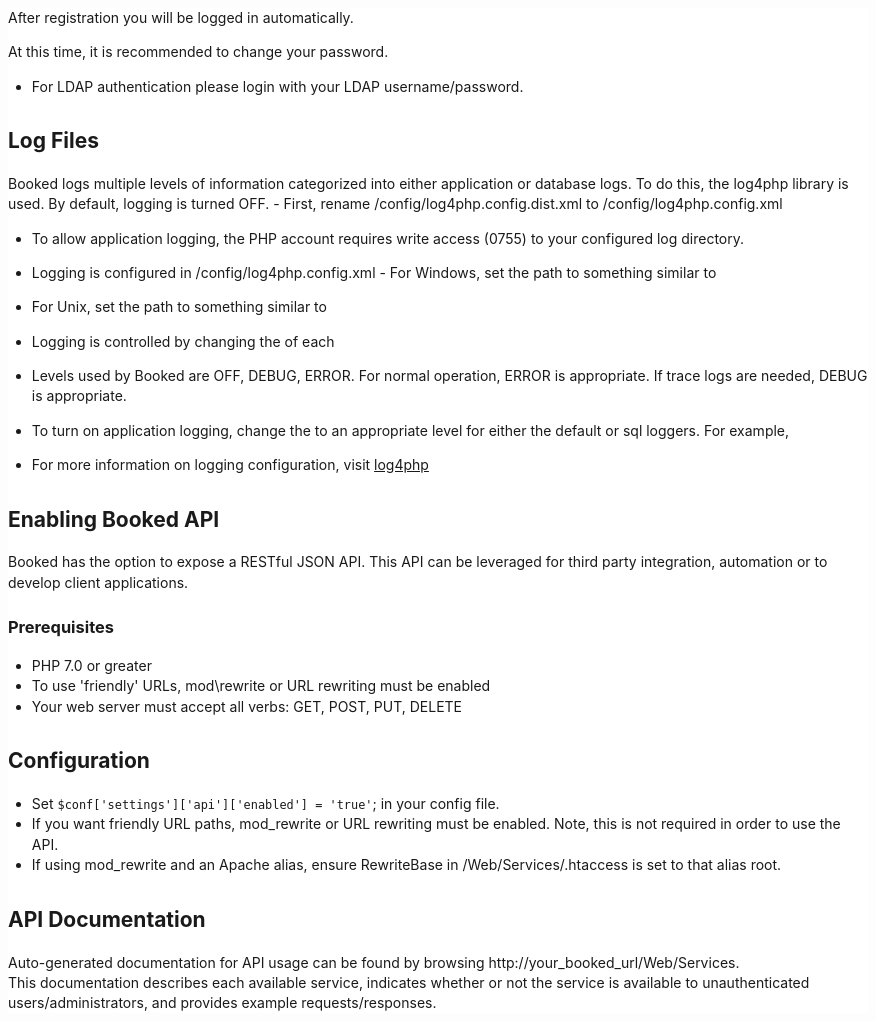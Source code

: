  After registration you will be logged in automatically.

 At this time, it is recommended to change your password. 
- For LDAP authentication please login with your LDAP username/password.



## Log Files

 Booked logs multiple levels of information categorized into either application or database logs. To do this, the log4php library is used. By default, logging is turned OFF. - First, rename /config/log4php.config.dist.xml to /config/log4php.config.xml
- To allow application logging, the PHP account requires write access (0755) to your configured log directory. 
- Logging is configured in /config/log4php.config.xml - For Windows, set the path to something similar to <param name="file" value="c:/temp/log\_%s.log" />
- For Unix, set the path to something similar to <param name="file" value="/tmp/bookedscheduler/log\_%s.log" />

- Logging is controlled by changing the <level> of each <logger>
- Levels used by Booked are OFF, DEBUG, ERROR. For normal operation, ERROR is appropriate. If trace logs are needed, DEBUG is appropriate. 
- To turn on application logging, change the <level value="OFF" /> to an appropriate level for either the default or sql loggers. For example, <level value="ERROR" />
- For more information on logging configuration, visit [log4php](<http://logging.apache.org/log4php/>)


## Enabling Booked API

Booked has the option to expose a RESTful JSON API. This API can be leveraged for third party integration, automation or to develop client applications. 


### Prerequisites

- PHP 7.0 or greater
- To use 'friendly' URLs, mod\rewrite or URL rewriting must be enabled
- Your web server must accept all verbs: GET, POST, PUT, DELETE


## Configuration

- Set `$conf['settings']['api']['enabled'] = 'true'`; in your config file.
- If you want friendly URL paths, mod_rewrite or URL rewriting must be enabled. Note, this is not required in order to use the API. 
- If using mod_rewrite and an Apache alias, ensure RewriteBase in /Web/Services/.htaccess is set to that alias root. 


## API Documentation
 Auto-generated documentation for API usage can be found by browsing http://your_booked_url/Web/Services.  
 This documentation describes each available service, indicates whether or not the service is available to unauthenticated users/administrators, and provides example requests/responses. 

